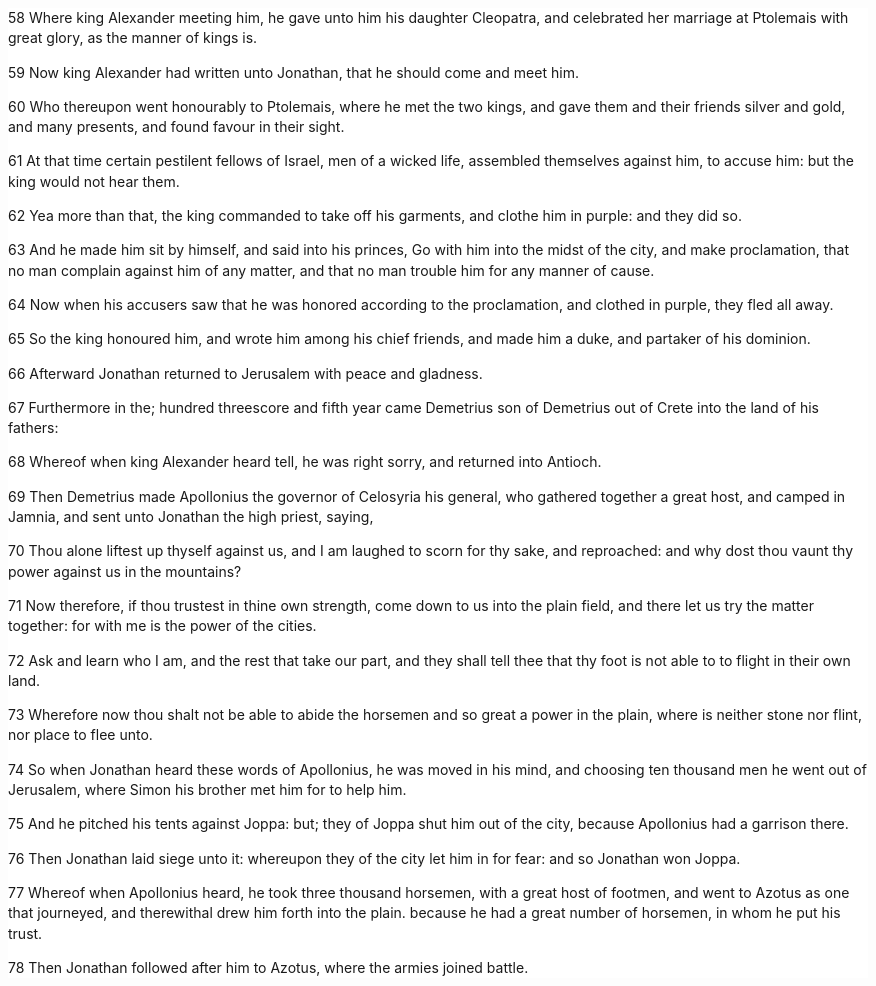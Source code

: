 58 Where king Alexander meeting him, he gave unto him his daughter Cleopatra, and celebrated her marriage at Ptolemais with great glory, as the manner of kings is.

59 Now king Alexander had written unto Jonathan, that he should come and meet him.

60 Who thereupon went honourably to Ptolemais, where he met the two kings, and gave them and their friends silver and gold, and many presents, and found favour in their sight.

61 At that time certain pestilent fellows of Israel, men of a wicked life, assembled themselves against him, to accuse him: but the king would not hear them.

62 Yea more than that, the king commanded to take off his garments, and clothe him in purple: and they did so.

63 And he made him sit by himself, and said into his princes, Go with him into the midst of the city, and make proclamation, that no man complain against him of any matter, and that no man trouble him for any manner of cause.

64 Now when his accusers saw that he was honored according to the proclamation, and clothed in purple, they fled all away.

65 So the king honoured him, and wrote him among his chief friends, and made him a duke, and partaker of his dominion.

66 Afterward Jonathan returned to Jerusalem with peace and gladness.

67 Furthermore in the; hundred threescore and fifth year came Demetrius son of Demetrius out of Crete into the land of his fathers:

68 Whereof when king Alexander heard tell, he was right sorry, and returned into Antioch.

69 Then Demetrius made Apollonius the governor of Celosyria his general, who gathered together a great host, and camped in Jamnia, and sent unto Jonathan the high priest, saying,

70 Thou alone liftest up thyself against us, and I am laughed to scorn for thy sake, and reproached: and why dost thou vaunt thy power against us in the mountains?

71 Now therefore, if thou trustest in thine own strength, come down to us into the plain field, and there let us try the matter together: for with me is the power of the cities.

72 Ask and learn who I am, and the rest that take our part, and they shall tell thee that thy foot is not able to to flight in their own land.

73 Wherefore now thou shalt not be able to abide the horsemen and so great a power in the plain, where is neither stone nor flint, nor place to flee unto.

74 So when Jonathan heard these words of Apollonius, he was moved in his mind, and choosing ten thousand men he went out of Jerusalem, where Simon his brother met him for to help him.

75 And he pitched his tents against Joppa: but; they of Joppa shut him out of the city, because Apollonius had a garrison there.

76 Then Jonathan laid siege unto it: whereupon they of the city let him in for fear: and so Jonathan won Joppa.

77 Whereof when Apollonius heard, he took three thousand horsemen, with a great host of footmen, and went to Azotus as one that journeyed, and therewithal drew him forth into the plain. because he had a great number of horsemen, in whom he put his trust.

78 Then Jonathan followed after him to Azotus, where the armies joined battle.
